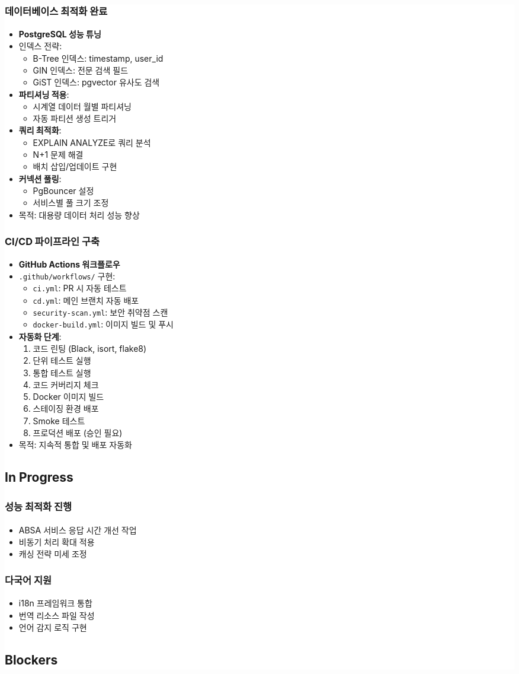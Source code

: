 ### 데이터베이스 최적화 완료
- **PostgreSQL 성능 튜닝**
- 인덱스 전략:
  - B-Tree 인덱스: timestamp, user_id
  - GIN 인덱스: 전문 검색 필드
  - GiST 인덱스: pgvector 유사도 검색
- **파티셔닝 적용**:
  - 시계열 데이터 월별 파티셔닝
  - 자동 파티션 생성 트리거
- **쿼리 최적화**:
  - EXPLAIN ANALYZE로 쿼리 분석
  - N+1 문제 해결
  - 배치 삽입/업데이트 구현
- **커넥션 풀링**:
  - PgBouncer 설정
  - 서비스별 풀 크기 조정
- 목적: 대용량 데이터 처리 성능 향상

### CI/CD 파이프라인 구축
- **GitHub Actions 워크플로우**
- `.github/workflows/` 구현:
  - `ci.yml`: PR 시 자동 테스트
  - `cd.yml`: 메인 브랜치 자동 배포
  - `security-scan.yml`: 보안 취약점 스캔
  - `docker-build.yml`: 이미지 빌드 및 푸시
- **자동화 단계**:
  1. 코드 린팅 (Black, isort, flake8)
  2. 단위 테스트 실행
  3. 통합 테스트 실행
  4. 코드 커버리지 체크
  5. Docker 이미지 빌드
  6. 스테이징 환경 배포
  7. Smoke 테스트
  8. 프로덕션 배포 (승인 필요)
- 목적: 지속적 통합 및 배포 자동화

## In Progress

### 성능 최적화 진행
- ABSA 서비스 응답 시간 개선 작업
- 비동기 처리 확대 적용
- 캐싱 전략 미세 조정

### 다국어 지원
- i18n 프레임워크 통합
- 번역 리소스 파일 작성
- 언어 감지 로직 구현

## Blockers
